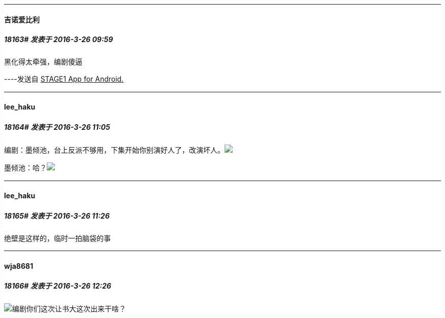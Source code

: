 





*****

####  吉诺爱比利  
##### 18163#       发表于 2016-3-26 09:59




黑化得太牵强，编剧傻逼


----发送自 [STAGE1 App for Android.](http://stage1.5j4m.com/?1.19)







*****

####  lee_haku  
##### 18164#       发表于 2016-3-26 11:05




编剧：墨倾池，台上反派不够用，下集开始你别演好人了，改演坏人。<img src="https://static.saraba1st.com/image/smiley/normal/065.gif" referrerpolicy="no-referrer">


墨倾池：哈？<img src="https://static.saraba1st.com/image/smiley/face/149.gif" referrerpolicy="no-referrer">







*****

####  lee_haku  
##### 18165#       发表于 2016-3-26 11:26




绝壁是这样的，临时一拍脑袋的事







*****

####  wja8681  
##### 18166#       发表于 2016-3-26 12:26



<img src="https://static.saraba1st.com/image/smiley/face/172.gif" referrerpolicy="no-referrer">编剧你们这次让书大这次出来干啥？
